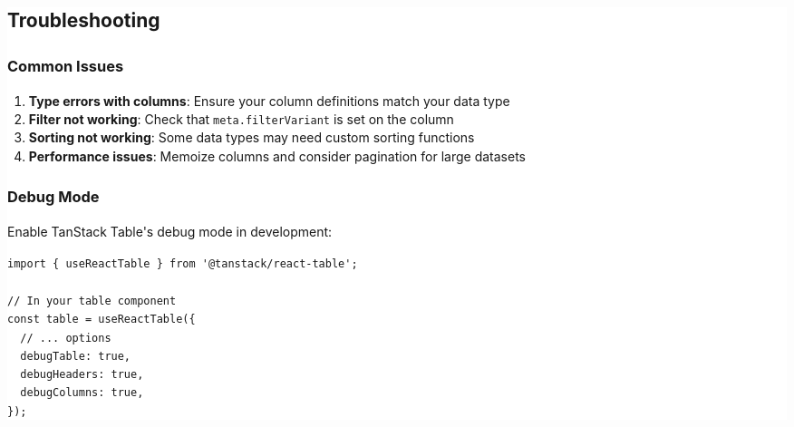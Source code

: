 ## Troubleshooting

### Common Issues

1. **Type errors with columns**: Ensure your column definitions match your data type
2. **Filter not working**: Check that `meta.filterVariant` is set on the column
3. **Sorting not working**: Some data types may need custom sorting functions
4. **Performance issues**: Memoize columns and consider pagination for large datasets

### Debug Mode

Enable TanStack Table's debug mode in development:

```tsx
import { useReactTable } from '@tanstack/react-table';

// In your table component
const table = useReactTable({
  // ... options
  debugTable: true,
  debugHeaders: true,
  debugColumns: true,
});
```